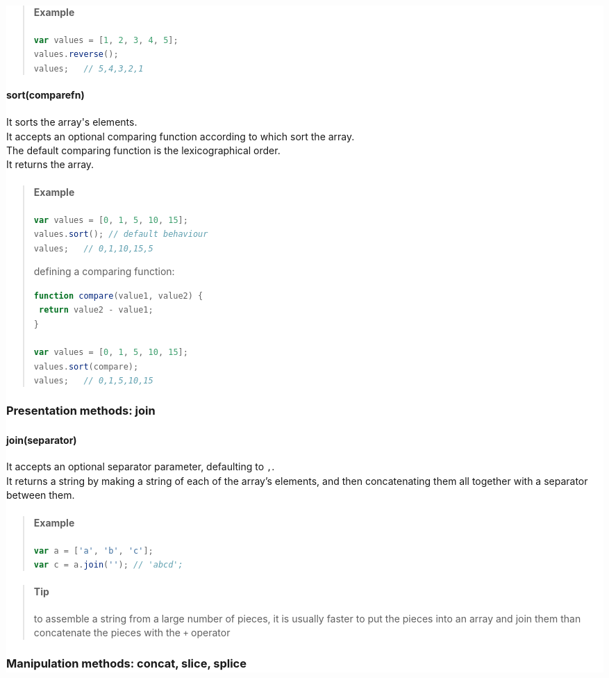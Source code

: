 > #### Example
>```js
>var values = [1, 2, 3, 4, 5];
>values.reverse();
>values;   // 5,4,3,2,1
>```

#### sort(comparefn)
It sorts the array's elements.  
It accepts an optional comparing function according to which sort the array.  
The default comparing function is the lexicographical order.  
It returns the array.

> #### Example
>```js
>var values = [0, 1, 5, 10, 15];
>values.sort(); // default behaviour
>values;   // 0,1,10,15,5
>```
>
> defining a comparing function:
>
>```js
>function compare(value1, value2) {
>  return value2 - value1;
>}
>
>var values = [0, 1, 5, 10, 15];
>values.sort(compare);
>values;   // 0,1,5,10,15
>```


### Presentation methods: join

#### join(separator)
It accepts an optional separator parameter, defaulting to `,`.  
It returns a string by making a string of each of the array’s elements, and then concatenating them all together with a separator between them.

> #### Example
>```js
>var a = ['a', 'b', 'c'];
>var c = a.join(''); // 'abcd';
>```

> #### Tip
> to assemble a string from a large number of pieces, it is usually faster to put the pieces into an array and join them than concatenate the pieces with the `+` operator


### Manipulation methods: concat, slice, splice
